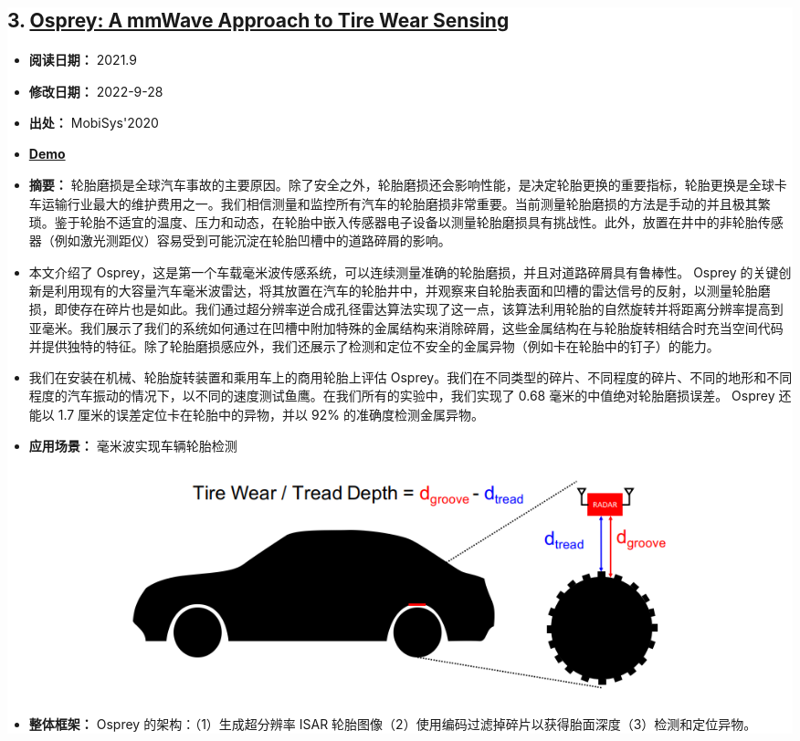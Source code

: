 </div>


## 3. [Osprey: A mmWave Approach to Tire Wear Sensing](https://dl.acm.org/doi/pdf/10.1145/3386901.3389031)
- **阅读日期：** 2021.9
- **修改日期：** 2022-9-28
- **出处：** MobiSys'2020
- [**Demo**](https://dl.acm.org/doi/10.1145/3386901.3396601)
- **摘要：** 轮胎磨损是全球汽车事故的主要原因。除了安全之外，轮胎磨损还会影响性能，是决定轮胎更换的重要指标，轮胎更换是全球卡车运输行业最大的维护费用之一。我们相信测量和监控所有汽车的轮胎磨损非常重要。当前测量轮胎磨损的方法是手动的并且极其繁琐。鉴于轮胎不适宜的温度、压力和动态，在轮胎中嵌入传感器电子设备以测量轮胎磨损具有挑战性。此外，放置在井中的非轮胎传感器（例如激光测距仪）容易受到可能沉淀在轮胎凹槽中的道路碎屑的影响。


- 本文介绍了 Osprey，这是第一个车载毫米波传感系统，可以连续测量准确的轮胎磨损，并且对道路碎屑具有鲁棒性。 Osprey 的关键创新是利用现有的大容量汽车毫米波雷达，将其放置在汽车的轮胎井中，并观察来自轮胎表面和凹槽的雷达信号的反射，以测量轮胎磨损，即使存在碎片也是如此。我们通过超分辨率逆合成孔径雷达算法实现了这一点，该算法利用轮胎的自然旋转并将距离分辨率提高到亚毫米。我们展示了我们的系统如何通过在凹槽中附加特殊的金属结构来消除碎屑，这些金属结构在与轮胎旋转相结合时充当空间代码并提供独特的特征。除了轮胎磨损感应外，我​​们还展示了检测和定位不安全的金属异物（例如卡在轮胎中的钉子）的能力。

- 我们在安装在机械、轮胎旋转装置和乘用车上的商用轮胎上评估 Osprey。我们在不同类型的碎片、不同程度的碎片、不同的地形和不同程度的汽车振动的情况下，以不同的速度测试鱼鹰。在我们所有的实验中，我们实现了 0.68 毫米的中值绝对轮胎磨损误差。 Osprey 还能以 1.7 厘米的误差定位卡在轮胎中的异物，并以 92% 的准确度检测金属异物。

- **应用场景：** 毫米波实现车辆轮胎检测
<div style="text-align:center">
    <p align="center">
        <img src="imgs/D2021_3_fig1.png", width="70%">
    </p>
</div>

- **整体框架：**  Osprey 的架构：（1）生成超分辨率 ISAR 轮胎图像（2）使用编码过滤掉碎片以获得胎面深度（3）检测和定位异物。
<div style="text-align:center">
    <p align="center">